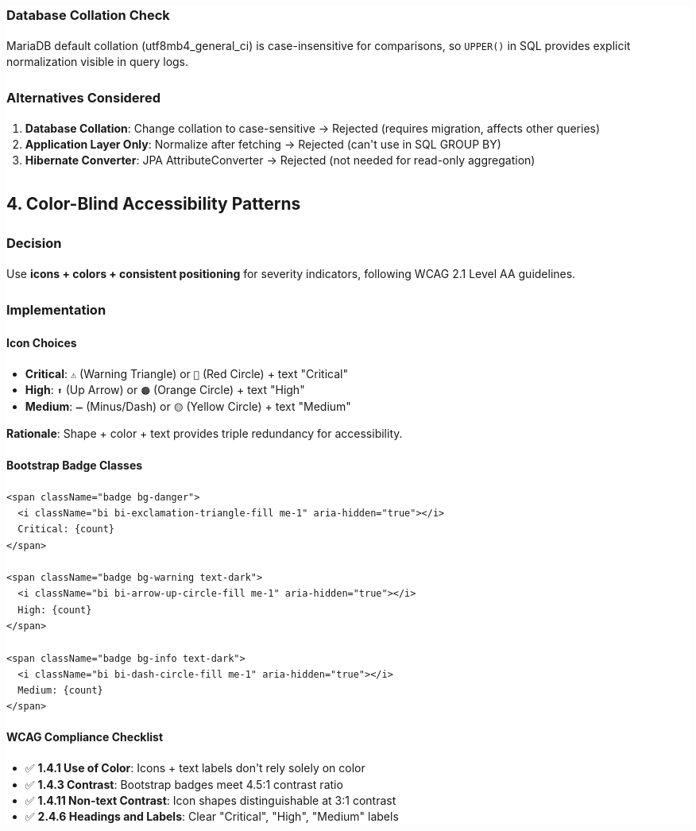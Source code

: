 ### Database Collation Check
MariaDB default collation (utf8mb4_general_ci) is case-insensitive for comparisons, so `UPPER()` in SQL provides explicit normalization visible in query logs.

### Alternatives Considered
1. **Database Collation**: Change collation to case-sensitive → Rejected (requires migration, affects other queries)
2. **Application Layer Only**: Normalize after fetching → Rejected (can't use in SQL GROUP BY)
3. **Hibernate Converter**: JPA AttributeConverter → Rejected (not needed for read-only aggregation)

## 4. Color-Blind Accessibility Patterns

### Decision
Use **icons + colors + consistent positioning** for severity indicators, following WCAG 2.1 Level AA guidelines.

### Implementation

#### Icon Choices
- **Critical**: `⚠️` (Warning Triangle) or `🔴` (Red Circle) + text "Critical"
- **High**: `⬆️` (Up Arrow) or `🟠` (Orange Circle) + text "High"  
- **Medium**: `➖` (Minus/Dash) or `🟡` (Yellow Circle) + text "Medium"

**Rationale**: Shape + color + text provides triple redundancy for accessibility.

#### Bootstrap Badge Classes
```tsx
<span className="badge bg-danger">
  <i className="bi bi-exclamation-triangle-fill me-1" aria-hidden="true"></i>
  Critical: {count}
</span>

<span className="badge bg-warning text-dark">
  <i className="bi bi-arrow-up-circle-fill me-1" aria-hidden="true"></i>
  High: {count}
</span>

<span className="badge bg-info text-dark">
  <i className="bi bi-dash-circle-fill me-1" aria-hidden="true"></i>
  Medium: {count}
</span>
```

#### WCAG Compliance Checklist
- ✅ **1.4.1 Use of Color**: Icons + text labels don't rely solely on color
- ✅ **1.4.3 Contrast**: Bootstrap badges meet 4.5:1 contrast ratio
- ✅ **1.4.11 Non-text Contrast**: Icon shapes distinguishable at 3:1 contrast
- ✅ **2.4.6 Headings and Labels**: Clear "Critical", "High", "Medium" labels
